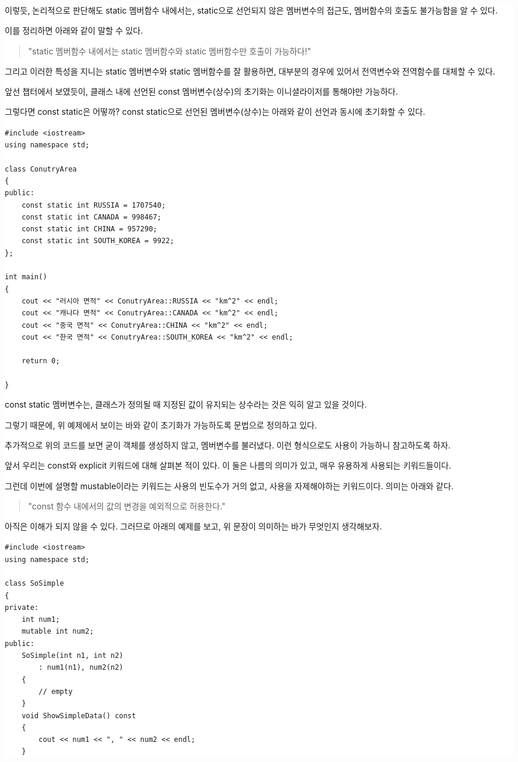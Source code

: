 이렇듯, 논리적으로 판단해도 static 멤버함수 내에서는, static으로 선언되지 않은 멤버변수의 접근도, 멤버함수의 호출도 불가능함을 알 수 있다.  

이를 정리하면 아래와 같이 말할 수 있다.  

> "static 멤버함수 내에서는 static 멤버함수와 static 멤버함수만 호출이 가능하다!"  

그리고 이러한 특성을 지니는 static 멤버변수와 static 멤버함수를 잘 활용하면, 대부분의 경우에 있어서 전역변수와 전역함수를 대체할 수 있다.  

앞선 챕터에서 보였듯이, 클래스 내에 선언된 const 멤버변수(상수)의 초기화는 이니셜라이저를 통해야만 가능하다.  

그렇다면 const static은 어떻까? const static으로 선언된 멤버변수(상수)는 아래와 같이 선언과 동시에 초기화할 수 있다.  

```
#include <iostream>
using namespace std;

class ConutryArea
{
public:
	const static int RUSSIA = 1707540;
	const static int CANADA = 998467;
	const static int CHINA = 957290;
	const static int SOUTH_KOREA = 9922;
};

int main()
{
	cout << "러시아 면적" << ConutryArea::RUSSIA << "km^2" << endl;
	cout << "캐나다 면적" << ConutryArea::CANADA << "km^2" << endl;
	cout << "중국 면적" << ConutryArea::CHINA << "km^2" << endl;
	cout << "한국 면적" << ConutryArea::SOUTH_KOREA << "km^2" << endl;

	return 0;

}
```

const static 멤버변수는, 클래스가 정의될 때 지정된 값이 유지되는 상수라는 것은 익히 알고 있을 것이다.  

그렇기 때문에, 위 예제에서 보이는 바와 같이 초기화가 가능하도록 문법으로 정의하고 있다.  

추가적으로 위의 코드를 보면 굳이 객체를 생성하지 않고, 멤버변수를 불러냈다. 이런 형식으로도 사용이 가능하니 참고하도록 하자.  

앞서 우리는 const와 explicit 키워드에 대해 살펴본 적이 있다. 이 둘은 나름의 의미가 있고, 매우 유용하게 사용되는 키워드들이다.  

그런데 이번에 설명할 mustable이라는 키워드는 사용의 빈도수가 거의 없고, 사용을 자제해야하는 키워드이다. 의미는 아래와 같다.  

> "const 함수 내에서의 값의 변경을 예외적으로 허용한다."  

아직은 이해가 되지 않을 수 있다. 그러므로 아래의 예제를 보고, 위 문장이 의미하는 바가 무엇인지 생각해보자.  

```
#include <iostream>
using namespace std;

class SoSimple
{
private:
	int num1;
	mutable int num2;
public:
	SoSimple(int n1, int n2)
		: num1(n1), num2(n2)
	{
		// empty
	}
	void ShowSimpleData() const
	{
		cout << num1 << ", " << num2 << endl;
	}
```